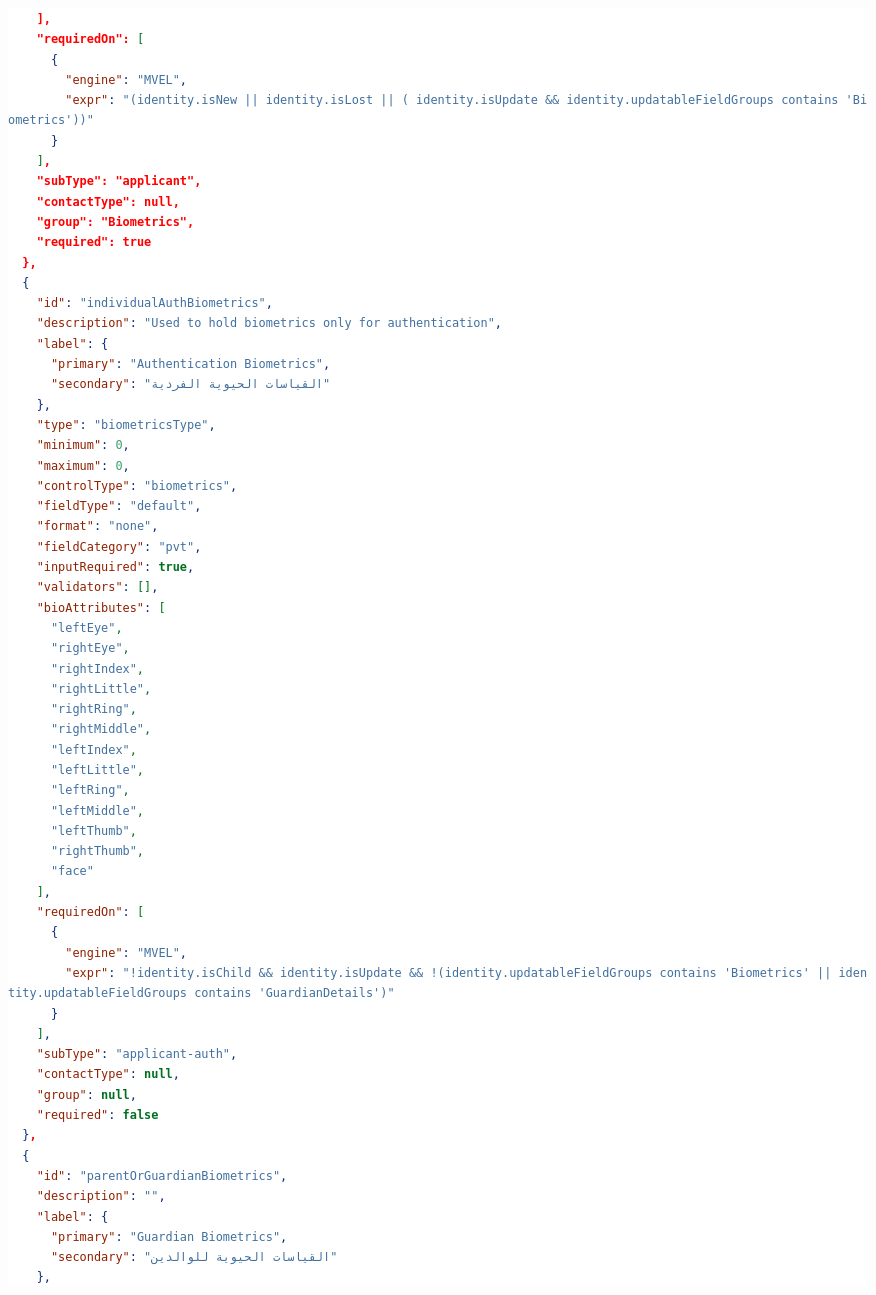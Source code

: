 ```JSON
    ],
    "requiredOn": [
      {
        "engine": "MVEL",
        "expr": "(identity.isNew || identity.isLost || ( identity.isUpdate && identity.updatableFieldGroups contains 'Biometrics'))"
      }
    ],
    "subType": "applicant",
    "contactType": null,
    "group": "Biometrics",
    "required": true
  },
  {
    "id": "individualAuthBiometrics",
    "description": "Used to hold biometrics only for authentication",
    "label": {
      "primary": "Authentication Biometrics",
      "secondary": "القياسات الحيوية الفردية"
    },
    "type": "biometricsType",
    "minimum": 0,
    "maximum": 0,
    "controlType": "biometrics",
    "fieldType": "default",
    "format": "none",
    "fieldCategory": "pvt",
    "inputRequired": true,
    "validators": [],
    "bioAttributes": [
      "leftEye",
      "rightEye",
      "rightIndex",
      "rightLittle",
      "rightRing",
      "rightMiddle",
      "leftIndex",
      "leftLittle",
      "leftRing",
      "leftMiddle",
      "leftThumb",
      "rightThumb",
      "face"
    ],
    "requiredOn": [
      {
        "engine": "MVEL",
        "expr": "!identity.isChild && identity.isUpdate && !(identity.updatableFieldGroups contains 'Biometrics' || identity.updatableFieldGroups contains 'GuardianDetails')"
      }
    ],
    "subType": "applicant-auth",
    "contactType": null,
    "group": null,
    "required": false
  },
  {
    "id": "parentOrGuardianBiometrics",
    "description": "",
    "label": {
      "primary": "Guardian Biometrics",
      "secondary": "القياسات الحيوية للوالدين"
    },
```